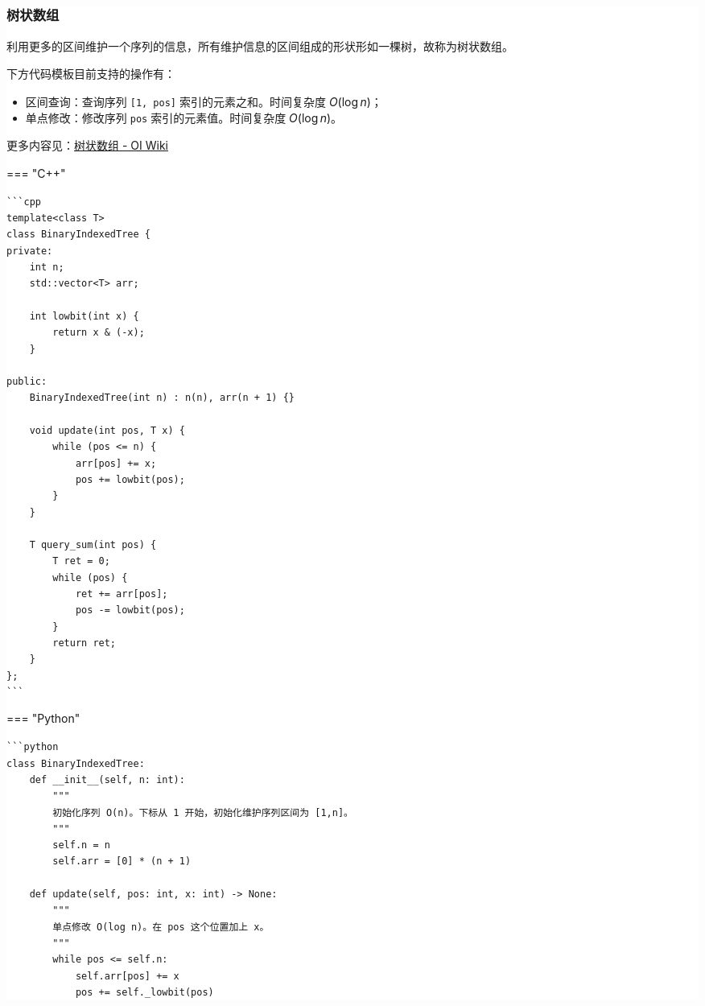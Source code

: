 ### 树状数组

利用更多的区间维护一个序列的信息，所有维护信息的区间组成的形状形如一棵树，故称为树状数组。

下方代码模板目前支持的操作有：

- 区间查询：查询序列 `[1, pos]` 索引的元素之和。时间复杂度 $O(\log n)$；
- 单点修改：修改序列 `pos` 索引的元素值。时间复杂度 $O(\log n)$。

更多内容见：[树状数组 - OI Wiki](https://o-iwiki.org/ds/fenwick/)

=== "C++"

    ```cpp
    template<class T>
    class BinaryIndexedTree {
    private:
        int n;
        std::vector<T> arr;

        int lowbit(int x) {
            return x & (-x);
        }

    public:
        BinaryIndexedTree(int n) : n(n), arr(n + 1) {}

        void update(int pos, T x) {
            while (pos <= n) {
                arr[pos] += x;
                pos += lowbit(pos);
            }
        }

        T query_sum(int pos) {
            T ret = 0;
            while (pos) {
                ret += arr[pos];
                pos -= lowbit(pos);
            }
            return ret;
        }
    };
    ```
=== "Python"

    ```python
    class BinaryIndexedTree:
        def __init__(self, n: int):
            """
            初始化序列 O(n)。下标从 1 开始，初始化维护序列区间为 [1,n]。
            """
            self.n = n
            self.arr = [0] * (n + 1)

        def update(self, pos: int, x: int) -> None:
            """
            单点修改 O(log n)。在 pos 这个位置加上 x。
            """
            while pos <= self.n:
                self.arr[pos] += x
                pos += self._lowbit(pos)


[^1]: <https://docs.python.org/3/library/math.html#math.comb>